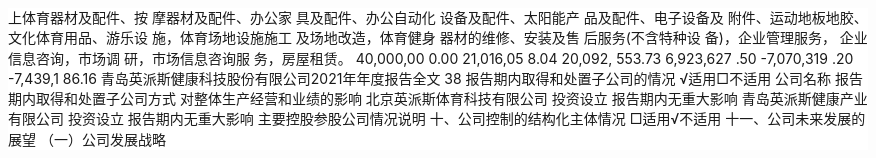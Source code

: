 上体育器材及配件、按
摩器材及配件、办公家
具及配件、办公自动化
设备及配件、太阳能产
品及配件、电子设备及
附件、运动地板地胶、
文化体育用品、游乐设
施，体育场地设施施工
及场地改造，体育健身
器材的维修、安装及售
后服务(不含特种设
备)，企业管理服务，
企业信息咨询，市场调
研，市场信息咨询服
务，房屋租赁。
40,000,00
0.00
21,016,05
8.04
20,092,
553.73
6,923,627
.50
-7,070,319
.20
-7,439,1
86.16
青岛英派斯健康科技股份有限公司2021年年度报告全文
38
报告期内取得和处置子公司的情况
√适用□不适用
公司名称
报告期内取得和处置子公司方式
对整体生产经营和业绩的影响
北京英派斯体育科技有限公司
投资设立
报告期内无重大影响
青岛英派斯健康产业有限公司
投资设立
报告期内无重大影响
主要控股参股公司情况说明
十、公司控制的结构化主体情况
□适用√不适用
十一、公司未来发展的展望
（一）公司发展战略
